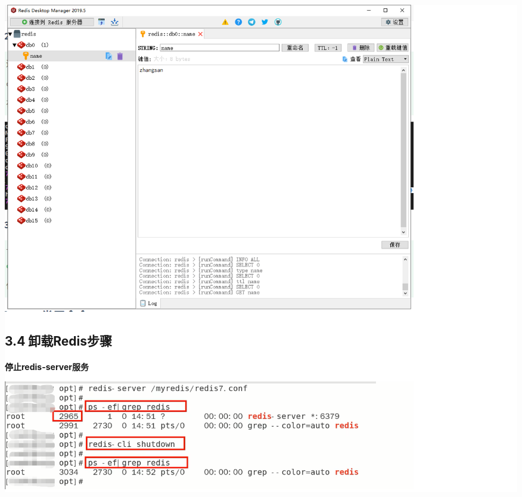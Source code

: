 <img src="03-Redis.assets/1637478537209-d063f916-27be-4d52-89f0-e81c7141b6a4.png" alt="img" style="zoom:67%;" />

##  3.4 卸载Redis步骤

**停止redis-server服务**

<img src="03-Redis.assets/5.停止redis-server服务.png" style="zoom:67%;" />
